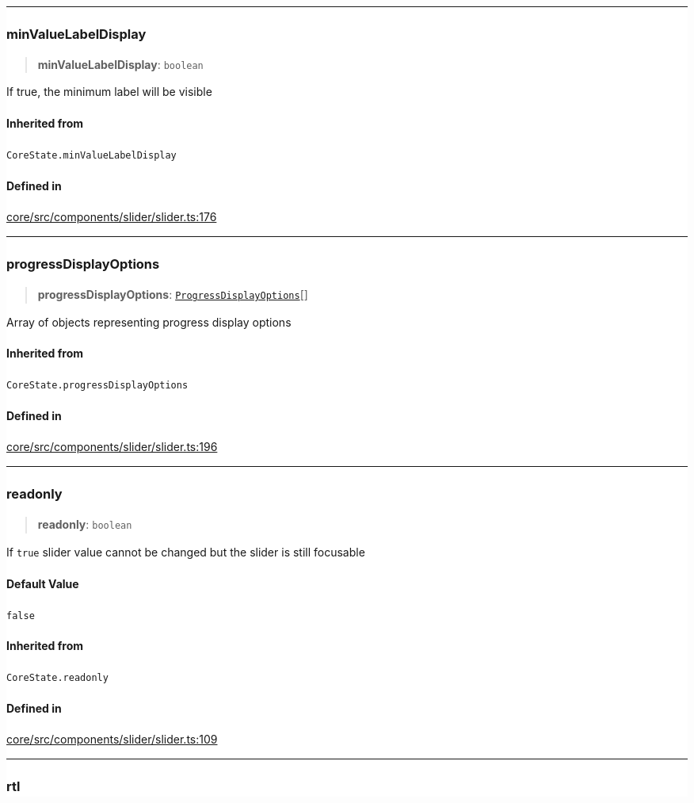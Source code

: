 ***

### minValueLabelDisplay

> **minValueLabelDisplay**: `boolean`

If true, the minimum label will be visible

#### Inherited from

`CoreState.minValueLabelDisplay`

#### Defined in

[core/src/components/slider/slider.ts:176](https://github.com/AmadeusITGroup/AgnosUI/blob/8e4b1f5404152873832be3bb426d763c5f7df17d/core/src/components/slider/slider.ts#L176)

***

### progressDisplayOptions

> **progressDisplayOptions**: [`ProgressDisplayOptions`](ProgressDisplayOptions.md)[]

Array of objects representing progress display options

#### Inherited from

`CoreState.progressDisplayOptions`

#### Defined in

[core/src/components/slider/slider.ts:196](https://github.com/AmadeusITGroup/AgnosUI/blob/8e4b1f5404152873832be3bb426d763c5f7df17d/core/src/components/slider/slider.ts#L196)

***

### readonly

> **readonly**: `boolean`

If `true` slider value cannot be changed but the slider is still focusable

#### Default Value

`false`

#### Inherited from

`CoreState.readonly`

#### Defined in

[core/src/components/slider/slider.ts:109](https://github.com/AmadeusITGroup/AgnosUI/blob/8e4b1f5404152873832be3bb426d763c5f7df17d/core/src/components/slider/slider.ts#L109)

***

### rtl
